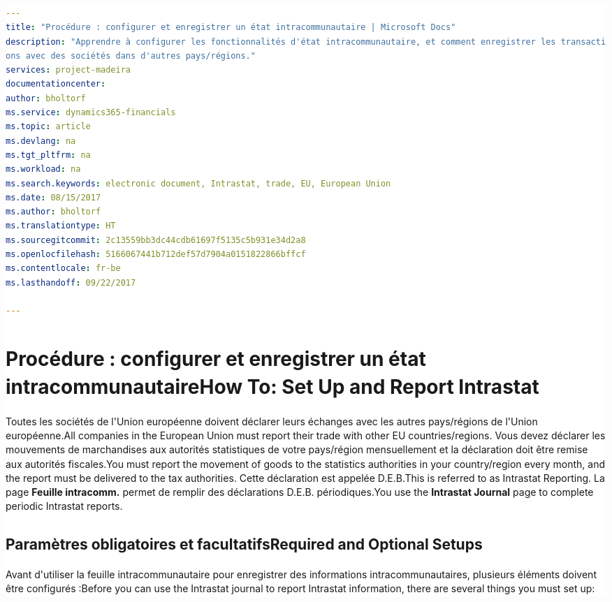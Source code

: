 ```yaml
---
title: "Procédure : configurer et enregistrer un état intracommunautaire | Microsoft Docs"
description: "Apprendre à configurer les fonctionnalités d'état intracommunautaire, et comment enregistrer les transactions avec des sociétés dans d'autres pays/régions."
services: project-madeira
documentationcenter: 
author: bholtorf
ms.service: dynamics365-financials
ms.topic: article
ms.devlang: na
ms.tgt_pltfrm: na
ms.workload: na
ms.search.keywords: electronic document, Intrastat, trade, EU, European Union
ms.date: 08/15/2017
ms.author: bholtorf
ms.translationtype: HT
ms.sourcegitcommit: 2c13559bb3dc44cdb61697f5135c5b931e34d2a8
ms.openlocfilehash: 5166067441b712def57d7904a0151822866bffcf
ms.contentlocale: fr-be
ms.lasthandoff: 09/22/2017

---
```

# <a name="how-to-set-up-and-report-intrastat"></a><span data-ttu-id="6e94d-103">Procédure : configurer et enregistrer un état intracommunautaire</span><span class="sxs-lookup"><span data-stu-id="6e94d-103">How To: Set Up and Report Intrastat</span></span>
<span data-ttu-id="6e94d-104">Toutes les sociétés de l'Union européenne doivent déclarer leurs échanges avec les autres pays/régions de l'Union européenne.</span><span class="sxs-lookup"><span data-stu-id="6e94d-104">All companies in the European Union must report their trade with other EU countries/regions.</span></span> <span data-ttu-id="6e94d-105">Vous devez déclarer les mouvements de marchandises aux autorités statistiques de votre pays/région mensuellement et la déclaration doit être remise aux autorités fiscales.</span><span class="sxs-lookup"><span data-stu-id="6e94d-105">You must report the movement of goods to the statistics authorities in your country/region every month, and the report must be delivered to the tax authorities.</span></span> <span data-ttu-id="6e94d-106">Cette déclaration est appelée D.E.B.</span><span class="sxs-lookup"><span data-stu-id="6e94d-106">This is referred to as Intrastat Reporting.</span></span> <span data-ttu-id="6e94d-107">La page **Feuille intracomm.** permet de remplir des déclarations D.E.B. périodiques.</span><span class="sxs-lookup"><span data-stu-id="6e94d-107">You use the **Intrastat Journal** page to complete periodic Intrastat reports.</span></span>  
  
## <a name="required-and-optional-setups"></a><span data-ttu-id="6e94d-108">Paramètres obligatoires et facultatifs</span><span class="sxs-lookup"><span data-stu-id="6e94d-108">Required and Optional Setups</span></span>
<span data-ttu-id="6e94d-109">Avant d'utiliser la feuille intracommunautaire pour enregistrer des informations intracommunautaires, plusieurs éléments doivent être configurés :</span><span class="sxs-lookup"><span data-stu-id="6e94d-109">Before you can use the Intrastat journal to report Intrastat information, there are several things you must set up:</span></span>  
  